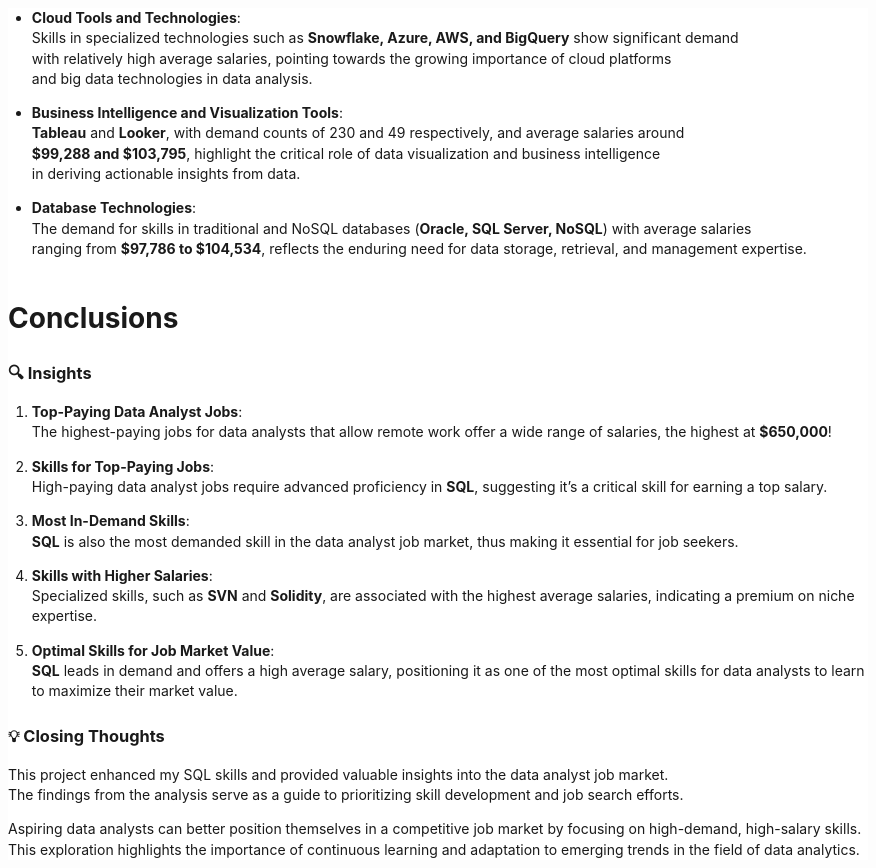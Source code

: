 - **Cloud Tools and Technologies**:  
  Skills in specialized technologies such as **Snowflake, Azure, AWS, and BigQuery** show significant demand  
  with relatively high average salaries, pointing towards the growing importance of cloud platforms  
  and big data technologies in data analysis.  

- **Business Intelligence and Visualization Tools**:  
  **Tableau** and **Looker**, with demand counts of 230 and 49 respectively, and average salaries around  
  **$99,288 and $103,795**, highlight the critical role of data visualization and business intelligence  
  in deriving actionable insights from data.  

- **Database Technologies**:  
  The demand for skills in traditional and NoSQL databases (**Oracle, SQL Server, NoSQL**) with average salaries  
  ranging from **$97,786 to $104,534**, reflects the enduring need for data storage, retrieval, and management expertise.  

# Conclusions
### 🔍 Insights

1. **Top-Paying Data Analyst Jobs**:  
   The highest-paying jobs for data analysts that allow remote work offer a wide range of salaries, the highest at **$650,000**!  

2. **Skills for Top-Paying Jobs**:  
   High-paying data analyst jobs require advanced proficiency in **SQL**, suggesting it’s a critical skill for earning a top salary.  

3. **Most In-Demand Skills**:  
   **SQL** is also the most demanded skill in the data analyst job market, thus making it essential for job seekers.  

4. **Skills with Higher Salaries**:  
   Specialized skills, such as **SVN** and **Solidity**, are associated with the highest average salaries, indicating a premium on niche expertise.  

5. **Optimal Skills for Job Market Value**:  
   **SQL** leads in demand and offers a high average salary, positioning it as one of the most optimal skills for data analysts to learn to maximize their market value.  

### 💡 Closing Thoughts

This project enhanced my SQL skills and provided valuable insights into the data analyst job market.  
The findings from the analysis serve as a guide to prioritizing skill development and job search efforts.  

Aspiring data analysts can better position themselves in a competitive job market by focusing on high-demand, high-salary skills.  
This exploration highlights the importance of continuous learning and adaptation to emerging trends in the field of data analytics.  

